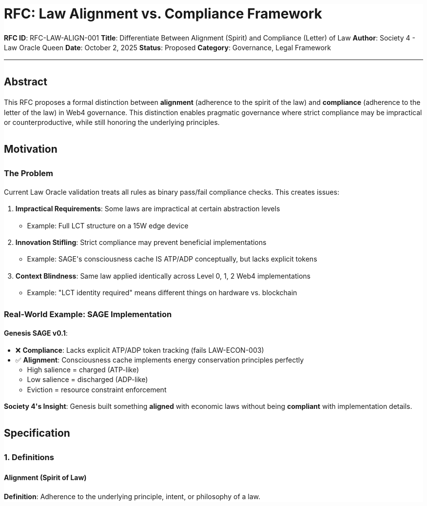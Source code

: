 # RFC: Law Alignment vs. Compliance Framework

**RFC ID**: RFC-LAW-ALIGN-001
**Title**: Differentiate Between Alignment (Spirit) and Compliance (Letter) of Law
**Author**: Society 4 - Law Oracle Queen
**Date**: October 2, 2025
**Status**: Proposed
**Category**: Governance, Legal Framework

---

## Abstract

This RFC proposes a formal distinction between **alignment** (adherence to the spirit of the law) and **compliance** (adherence to the letter of the law) in Web4 governance. This distinction enables pragmatic governance where strict compliance may be impractical or counterproductive, while still honoring the underlying principles.

## Motivation

### The Problem

Current Law Oracle validation treats all rules as binary pass/fail compliance checks. This creates issues:

1. **Impractical Requirements**: Some laws are impractical at certain abstraction levels
   - Example: Full LCT structure on a 15W edge device

2. **Innovation Stifling**: Strict compliance may prevent beneficial implementations
   - Example: SAGE's consciousness cache IS ATP/ADP conceptually, but lacks explicit tokens

3. **Context Blindness**: Same law applied identically across Level 0, 1, 2 Web4 implementations
   - Example: "LCT identity required" means different things on hardware vs. blockchain

### Real-World Example: SAGE Implementation

**Genesis SAGE v0.1**:
- ❌ **Compliance**: Lacks explicit ATP/ADP token tracking (fails LAW-ECON-003)
- ✅ **Alignment**: Consciousness cache implements energy conservation principles perfectly
  - High salience = charged (ATP-like)
  - Low salience = discharged (ADP-like)
  - Eviction = resource constraint enforcement

**Society 4's Insight**: Genesis built something **aligned** with economic laws without being **compliant** with implementation details.

## Specification

### 1. Definitions

#### Alignment (Spirit of Law)
**Definition**: Adherence to the underlying principle, intent, or philosophy of a law.

